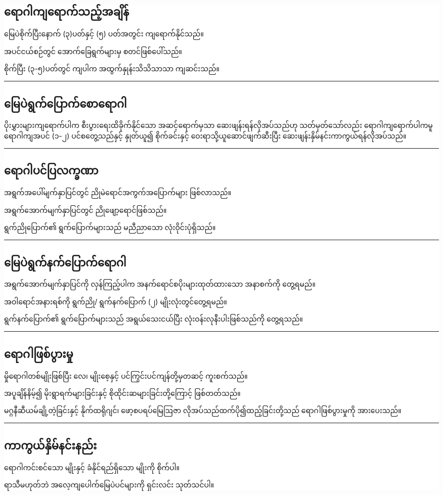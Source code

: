 
## ရောဂါကျရောက်သည့်အချိန်

မြေပဲစိုက်ပြီးနောက် (၃)ပတ်နှင့် (၅) ပတ်အတွင်း ကျရောက်နိုင်သည်။

အပင်ငယ်စဉ်တွင် အောက်ခြေရွက်များမှ စတင်ဖြစ်ပေါ်သည်။

စိုက်ပြီး (၃-၅)ပတ်တွင် ကျပါက အထွက်နှုန်းသိသိသာသာ ကျဆင်းသည်။

---

## မြေပဲရွက်ပြောက်စောရောဂါ

ပိုးမွှားများကျရောက်ပါက စီးပွားရေးထိခိုက်နိုင်သော အဆင့်ရောက်မှသာ ဆေးဖျန်းရန်လိုအပ်သည်ဟု သတ်မှတ်သော်လည်း ရောဂါကျရောက်ပါကမူ ရောဂါကျအပင် (၁-၂) ပင်စတွေ့သည်နှင့် နှုတ်ယူ၍ စိုက်ခင်းနှင့် ဝေးရာသို့ယူဆောင်ဖျက်ဆီးပြီး ဆေးဖျန်းနှိမ်နင်းကာကွယ်ရန်လိုအပ်သည်။

---

## ရောဂါပင်ပြလက္ခဏာ

အရွက်အပေါ်မျက်နှာပြင်တွင် ညိုမဲရောင်အကွက်အပြောက်များ ဖြစ်လာသည်။

အရွက်အောက်မျက်နှာပြင်တွင် ညိုဖျော့ရောင်ဖြစ်သည်။

ရွက်ညိုပြောက်၏ ရွက်ပြောက်များသည် မညီညာသော လုံးဝိုင်းပုံရှိသည်။

---

## မြေပဲရွက်နက်ပြောက်ရောဂါ

အရွက်အောက်မျက်နှာပြင်ကို လှန်ကြည့်ပါက အနက်ရောင်စပိုးများထုတ်ထားသော အနာစက်ကို တွေ့ရမည်။

အဝါရောင်အနားရစ်ကို ရွက်ညို/ ရွက်နက်ပြောက် (၂) မျိုးလုံးတွင်တွေ့ရမည်။

ရွက်နက်ပြောက်၏ ရွက်ပြောက်များသည် အရွယ်သေးငယ်ပြီး လုံးဝန်းလုနီးပါးဖြစ်သည်ကို တွေ့ရသည်။

---

## ရောဂါဖြစ်ပွားမှု

မှိုရောဂါတစ်မျိုးဖြစ်ပြီး လေ၊ မျိုးစေ့နှင့် ပင်ကြွင်းပင်ကျန်တို့မှတဆင့် ကူးစက်သည်။

အပူချိန်နိမ့်၍ မိုးရွာရက်များခြင်းနှင့် စိုထိုင်းဆများခြင်းတို့ကြောင့် ဖြစ်တတ်သည်။

မဂ္ဂနီဆီယမ်ချို့တဲ့ခြင်းနှင့် နိုက်ထရိုဂျင်၊ ဖော့စပရပ်မြေဩဇာ လိုအပ်သည်ထက်ပို၍ထည့်ခြင်းတို့သည် ရောဂါဖြစ်ပွားမှုကို အားပေးသည်။

---

## ကာကွယ်နှိမ်နင်းနည်း

ရောဂါကင်းစင်သော မျိုးနှင့် ခံနိုင်ရည်ရှိသော မျိုးကို စိုက်ပါ။

ရာသီမဟုတ်ဘဲ အလေ့ကျပေါက်မြေပဲပင်များကို ရှင်းလင်း သုတ်သင်ပါ။
